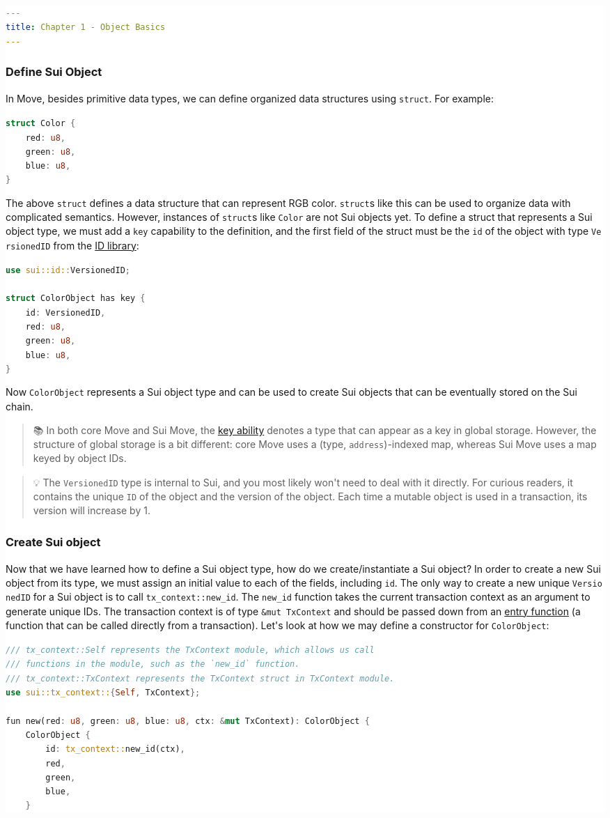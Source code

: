 ```yaml
---
title: Chapter 1 - Object Basics
---
```


### Define Sui Object
In Move, besides primitive data types, we can define organized data structures using `struct`. For example:
```rust
struct Color {
    red: u8,
    green: u8,
    blue: u8,
}
```
The above `struct` defines a data structure that can represent RGB color. `struct`s like this can be used to organize data with complicated semantics. However, instances of `struct`s like `Color` are not Sui objects yet.
To define a struct that represents a Sui object type, we must add a `key` capability to the definition, and the first field of the struct must be the `id` of the object with type `VersionedID` from the [ID library](https://github.com/MystenLabs/sui/blob/main/crates/sui-framework/sources/id.move):
```rust
use sui::id::VersionedID;

struct ColorObject has key {
    id: VersionedID,
    red: u8,
    green: u8,
    blue: u8,
}
```
Now `ColorObject` represents a Sui object type and can be used to create Sui objects that can be eventually stored on the Sui chain.
> :books: In both core Move and Sui Move, the [key ability](https://github.com/move-language/move/blob/main/language/documentation/book/src/abilities.md#key) denotes a type that can appear as a key in global storage. However, the structure of global storage is a bit different: core Move uses a (type, `address`)-indexed map, whereas Sui Move uses a map keyed by object IDs.

> :bulb: The `VersionedID` type is internal to Sui, and you most likely won't need to deal with it directly. For curious readers, it contains the unique `ID` of the object and the version of the object. Each time a mutable object is used in a transaction, its version will increase by 1.

### Create Sui object
Now that we have learned how to define a Sui object type, how do we create/instantiate a Sui object? In order to create a new Sui object from its type, we must assign an initial value to each of the fields, including `id`. The only way to create a new unique `VersionedID` for a Sui object is to call `tx_context::new_id`. The `new_id` function takes the current transaction context as an argument to generate unique IDs. The transaction context is of type `&mut TxContext` and should be passed down from an [entry function](../move.md#entry-functions) (a function that can be called directly from a transaction). Let's look at how we may define a constructor for `ColorObject`:
```rust
/// tx_context::Self represents the TxContext module, which allows us call
/// functions in the module, such as the `new_id` function.
/// tx_context::TxContext represents the TxContext struct in TxContext module.
use sui::tx_context::{Self, TxContext};

fun new(red: u8, green: u8, blue: u8, ctx: &mut TxContext): ColorObject {
    ColorObject {
        id: tx_context::new_id(ctx),
        red,
        green,
        blue,
    }
```
